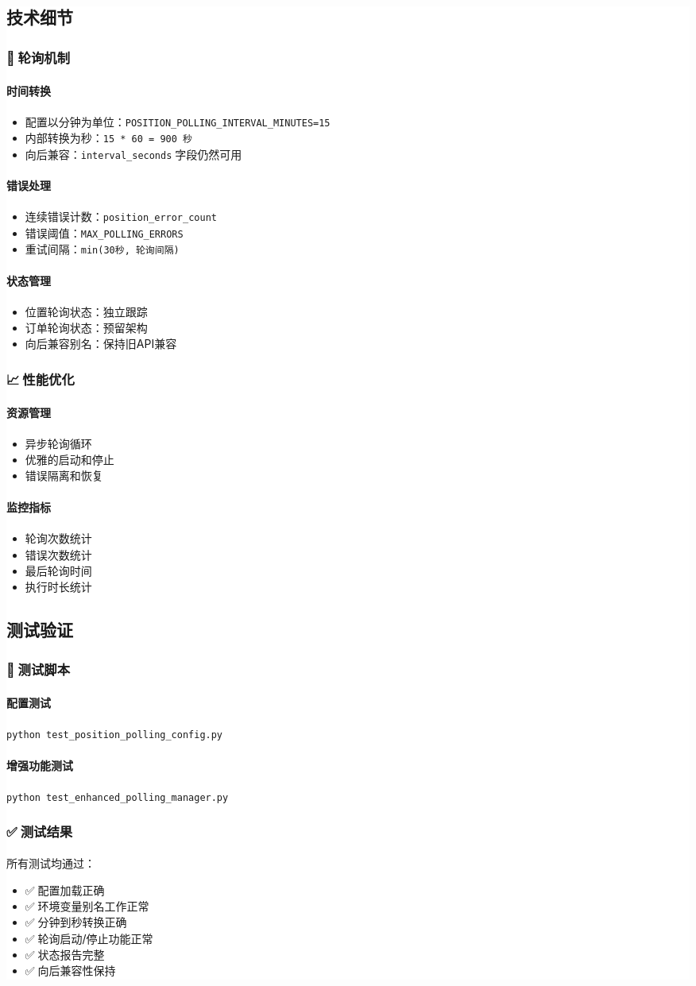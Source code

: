 ## 技术细节

### 🔄 轮询机制

#### 时间转换
- 配置以分钟为单位：`POSITION_POLLING_INTERVAL_MINUTES=15`
- 内部转换为秒：`15 * 60 = 900 秒`
- 向后兼容：`interval_seconds` 字段仍然可用

#### 错误处理
- 连续错误计数：`position_error_count`
- 错误阈值：`MAX_POLLING_ERRORS`
- 重试间隔：`min(30秒, 轮询间隔)`

#### 状态管理
- 位置轮询状态：独立跟踪
- 订单轮询状态：预留架构
- 向后兼容别名：保持旧API兼容

### 📈 性能优化

#### 资源管理
- 异步轮询循环
- 优雅的启动和停止
- 错误隔离和恢复

#### 监控指标
- 轮询次数统计
- 错误次数统计
- 最后轮询时间
- 执行时长统计

## 测试验证

### 🧪 测试脚本

#### 配置测试
```bash
python test_position_polling_config.py
```

#### 增强功能测试
```bash
python test_enhanced_polling_manager.py
```

### ✅ 测试结果

所有测试均通过：
- ✅ 配置加载正确
- ✅ 环境变量别名工作正常
- ✅ 分钟到秒转换正确
- ✅ 轮询启动/停止功能正常
- ✅ 状态报告完整
- ✅ 向后兼容性保持
